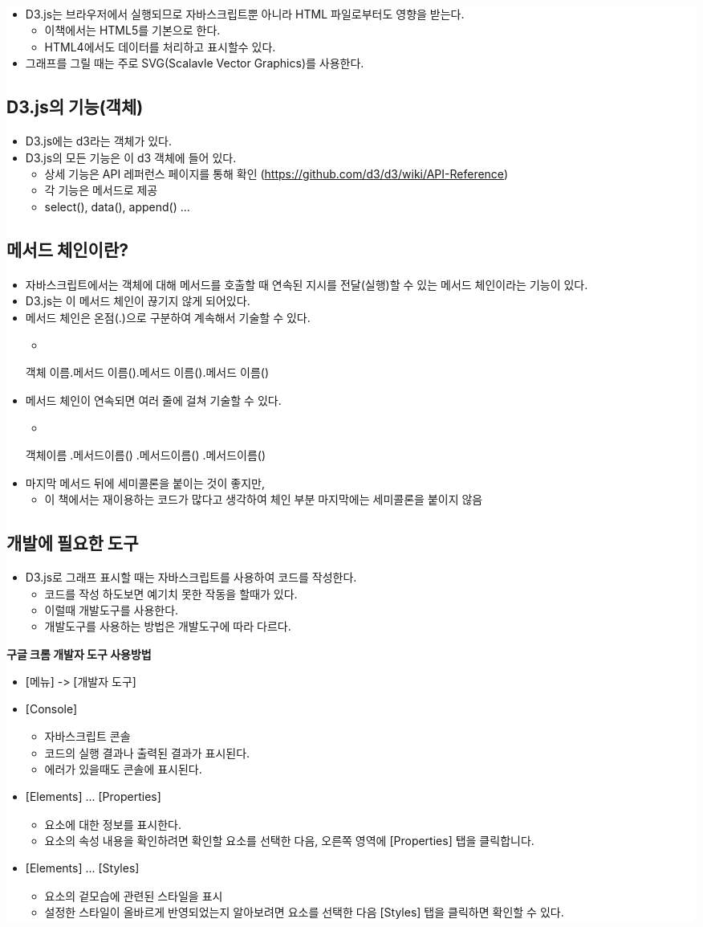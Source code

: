 * D3.js는 브라우저에서 실행되므로 자바스크립트뿐 아니라 HTML 파일로부터도 영향을 받는다.
	* 이책에서는 HTML5를 기본으로 한다.
	* HTML4에서도 데이터를 처리하고 표시할수 있다.
* 그래프를 그릴 때는 주로 SVG(Scalavle Vector Graphics)를 사용한다.

## D3.js의 기능(객체)

* D3.js에는 d3라는 객체가 있다.
* D3.js의 모든 기능은 이 d3 객체에 들어 있다.
	* 상세 기능은 API 레퍼런스 페이지를 통해 확인 (https://github.com/d3/d3/wiki/API-Reference)
	* 각 기능은 메서드로 제공
	* select(), data(), append() ...

## 메서드 체인이란?

* 자바스크립트에서는 객체에 대해 메서드를 호출할 때 연속된 지시를 전달(실행)할 수 있는 메서드 체인이라는 기능이 있다.
* D3.js는 이 메서드 체인이 끊기지 않게 되어있다.
* 메서드 체인은 온점(.)으로 구분하여 계속해서 기술할 수 있다.
	* ```javascript
	객체 이름.메서드 이름().메서드 이름().메서드 이름()
	```
* 메서드 체인이 연속되면 여러 줄에 걸쳐 기술할 수 있다.
	* ```javascript
	객체이름
    	.메서드이름()
        .메서드이름()
        .메서드이름()
	```
* 마지막 메서드 뒤에 세미콜론을 붙이는 것이 좋지만,
	* 이 책에서는 재이용하는 코드가 많다고 생각하여 체인 부분 마지막에는 세미콜론을 붙이지 않음

## 개발에 필요한 도구

* D3.js로 그래프 표시할 때는 자바스크립트를 사용하여 코드를 작성한다.
	* 코드를 작성 하도보면 예기치 못한 작동을 할때가 있다.
	* 이럴때 개발도구를 사용한다.
	* 개발도구를 사용하는 방법은 개발도구에 따라 다르다.

**구글 크롬 개발자 도구 사용방법**

* [메뉴] -> [개발자 도구]

* [Console]
	* 자바스크립트 콘솔
	* 코드의 실행 결과나 출력된 결과가 표시된다.
	* 에러가 있을때도 콘솔에 표시된다.
* [Elements] ... [Properties]
	* 요소에 대한 정보를 표시한다.
	* 요소의 속성 내용을 확인하려면 확인할 요소를 선택한 다음, 오른쪽 영역에 [Properties] 탭을 클릭합니다.
* [Elements] ... [Styles]
	* 요소의 겉모습에 관련된 스타일을 표시
	* 설정한 스타일이 올바르게 반영되었는지 알아보려면 요소를 선택한 다음 [Styles] 탭을 클릭하면 확인할 수 있다.